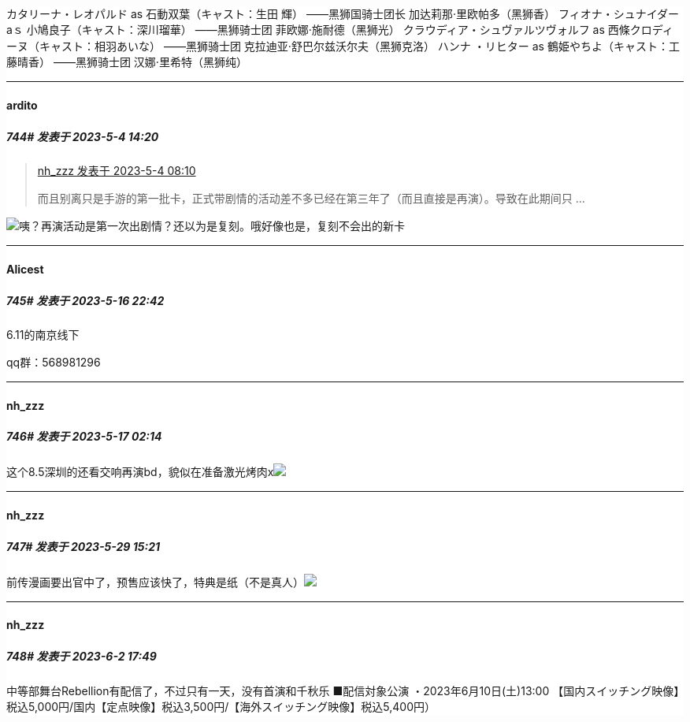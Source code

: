 カタリーナ・レオパルド as 石動双葉（キャスト：生田 輝）
——黑狮国骑士团长 加达莉那·里欧帕多（黑狮香）
フィオナ・シュナイダー aｓ 小鳩良子（キャスト：深川瑠華）
——黑狮骑士团 菲欧娜·施耐德（黑狮光）
クラウディア・シュヴァルツヴォルフ as 西條クロディーヌ（キャスト：相羽あいな）
——黑狮骑士团 克拉迪亚·舒巴尔兹沃尔夫（黑狮克洛）
ハンナ ・リヒター as 鶴姫やちよ（キャスト：工藤晴香）
——黑狮骑士团 汉娜·里希特（黑狮纯）


*****

####  ardito  
##### 744#       发表于 2023-5-4 14:20

<blockquote><a href="httphttps://bbs.saraba1st.com/2b/forum.php?mod=redirect&amp;goto=findpost&amp;pid=60714077&amp;ptid=2043629" target="_blank">nh_zzz 发表于 2023-5-4 08:10</a>

而且别离只是手游的第一批卡，正式带剧情的活动差不多已经在第三年了（而且直接是再演）。导致在此期间只 ...</blockquote>
<img src="https://static.saraba1st.com/image/smiley/face2017/067.png" referrerpolicy="no-referrer">咦？再演活动是第一次出剧情？还以为是复刻。哦好像也是，复刻不会出的新卡

*****

####  Alicest  
##### 745#       发表于 2023-5-16 22:42

6.11的南京线下

qq群：568981296


*****

####  nh_zzz  
##### 746#       发表于 2023-5-17 02:14

这个8.5深圳的还看交响再演bd，貌似在准备激光烤肉x<img src="https://p.sda1.dev/11/d4e4f1ac0c95ba5d58f0f218a7fc8cb8/CMP_20230517021321884.jpg" referrerpolicy="no-referrer">

*****

####  nh_zzz  
##### 747#       发表于 2023-5-29 15:21

前传漫画要出官中了，预售应该快了，特典是纸（不是真人）<img src="https://p.sda1.dev/11/1b1ea75c59a0df9acfef4e3c7f069259/CMP_20230529152012142.jpg" referrerpolicy="no-referrer">

*****

####  nh_zzz  
##### 748#       发表于 2023-6-2 17:49

中等部舞台Rebellion有配信了，不过只有一天，没有首演和千秋乐
■配信対象公演
・2023年6月10日(土)13:00
【国内スイッチング映像】税込5,000円/国内【定点映像】税込3,500円/【海外スイッチング映像】税込5,400円）
